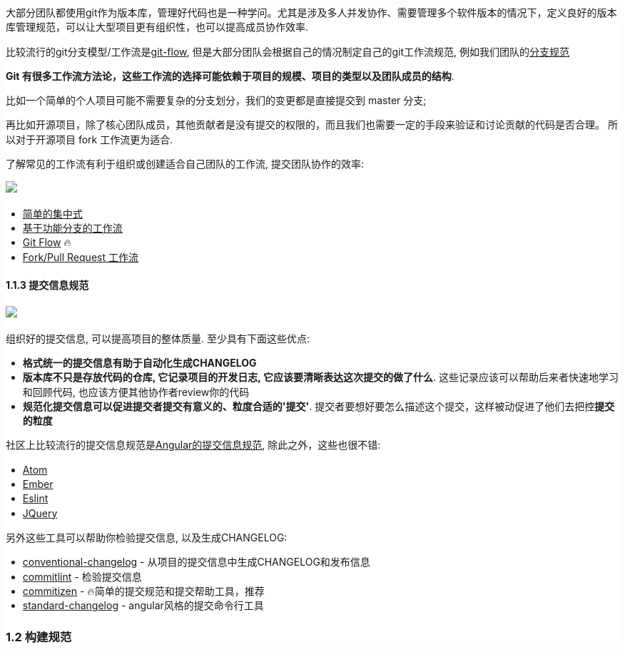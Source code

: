 大部分团队都使用git作为版本库，管理好代码也是一种学问。尤其是涉及多人并发协作、需要管理多个软件版本的情况下，定义良好的版本库管理规范，可以让大型项目更有组织性，也可以提高成员协作效率.

比较流行的git分支模型/工作流是[git-flow](https://www.git-tower.com/learn/git/ebook/cn/command-line/advanced-topics/git-flow), 但是大部分团队会根据自己的情况制定自己的git工作流规范, 例如我们团队的[分支规范](https://github.com/GDJiaMi/frontend-standards/blob/master/development.md#git-%E5%88%86%E6%94%AF%E6%A8%A1%E5%9E%8B)

**Git 有很多工作流方法论，这些工作流的选择可能依赖于项目的规模、项目的类型以及团队成员的结构**.

比如一个简单的个人项目可能不需要复杂的分支划分，我们的变更都是直接提交到 master 分支;

再比如开源项目，除了核心团队成员，其他贡献者是没有提交的权限的，而且我们也需要一定的手段来验证和讨论贡献的代码是否合理。 所以对于开源项目 fork 工作流更为适合.

了解常见的工作流有利于组织或创建适合自己团队的工作流, 提交团队协作的效率:

![](data:image/svg+xml;utf8,)





* [简单的集中式](https://github.com/ivan-94/git-guide/blob/master/branch/centralized.md)
* [基于功能分支的工作流](https://github.com/ivan-94/git-guide/blob/master/branch/feature.md)
* [Git Flow](https://github.com/ivan-94/git-guide/blob/master/branch/gitflow.md) 🔥
* [Fork/Pull Request 工作流](https://github.com/ivan-94/git-guide/blob/master/branch/fork.md)

#### 1.1.3 提交信息规范

![](data:image/svg+xml;utf8,)





组织好的提交信息, 可以提高项目的整体质量. 至少具有下面这些优点:

* **格式统一的提交信息有助于自动化生成CHANGELOG**
* **版本库不只是存放代码的仓库, 它记录项目的开发日志, 它应该要清晰表达这次提交的做了什么**. 这些记录应该可以帮助后来者快速地学习和回顾代码, 也应该方便其他协作者review你的代码
* **规范化提交信息可以促进提交者提交有意义的、粒度合适的'提交'**. 提交者要想好要怎么描述这个提交，这样被动促进了他们去把控**提交的粒度**

社区上比较流行的提交信息规范是[Angular的提交信息规范](https://github.com/angular/angular/blob/master/CONTRIBUTING.md#commit), 除此之外，这些也很不错:

* [Atom](https://github.com/atom/atom/blob/master/CONTRIBUTING.md#git-commit-messages)
* [Ember](https://github.com/conventional-changelog/conventional-changelog/tree/master/packages/conventional-changelog-ember)
* [Eslint](https://github.com/conventional-changelog/conventional-changelog/tree/master/packages/conventional-changelog-eslint)
* [JQuery](https://github.com/conventional-changelog/conventional-changelog/tree/master/packages/conventional-changelog-jquery)

另外这些工具可以帮助你检验提交信息, 以及生成CHANGELOG:

* [conventional-changelog](https://github.com/conventional-changelog/conventional-changelog) - 从项目的提交信息中生成CHANGELOG和发布信息
* [commitlint](https://github.com/conventional-changelog/commitlint) - 检验提交信息
* [commitizen](https://github.com/commitizen/cz-cli) - 🔥简单的提交规范和提交帮助工具，推荐
* [standard-changelog](https://github.com/conventional-changelog/commitlint) - angular风格的提交命令行工具


### 1.2 构建规范
